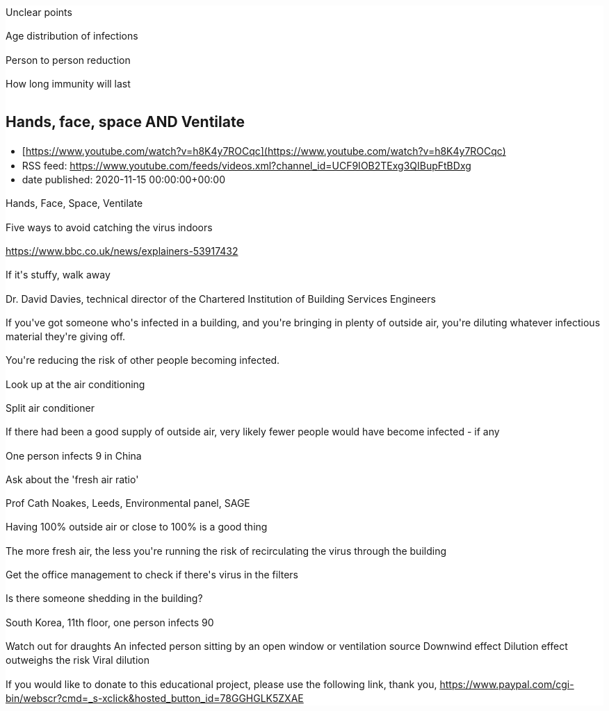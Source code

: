 
Unclear points

Age distribution of infections

Person to person reduction

How long immunity will last

## Hands, face, space AND Ventilate
 - [https://www.youtube.com/watch?v=h8K4y7ROCqc](https://www.youtube.com/watch?v=h8K4y7ROCqc)
 - RSS feed: https://www.youtube.com/feeds/videos.xml?channel_id=UCF9IOB2TExg3QIBupFtBDxg
 - date published: 2020-11-15 00:00:00+00:00

Hands, Face, Space, Ventilate

Five ways to avoid catching the virus indoors

https://www.bbc.co.uk/news/explainers-53917432

If it's stuffy, walk away

Dr. David Davies, technical director of the Chartered Institution of Building Services Engineers

If you've got someone who's infected in a building, and you're bringing in plenty of outside air, you're diluting whatever infectious material they're giving off. 

You're reducing the risk of other people becoming infected.

Look up at the air conditioning

Split air conditioner

If there had been a good supply of outside air, very likely fewer people would have become infected - if any

One person infects 9 in China

Ask about the 'fresh air ratio'

Prof Cath Noakes, Leeds, Environmental panel, SAGE

Having 100% outside air or close to 100% is a good thing

The more fresh air, the less you're running the risk of recirculating the virus through the building

Get the office management to check if there's virus in the filters

Is there someone shedding in the building?

South Korea, 11th floor, one person infects 90

Watch out for draughts
An infected person sitting by an open window or ventilation source
Downwind effect
Dilution effect outweighs the risk
Viral dilution

If you would like to donate to this educational project, please use the following link, thank you, https://www.paypal.com/cgi-bin/webscr?cmd=_s-xclick&hosted_button_id=78GGHGLK5ZXAE
